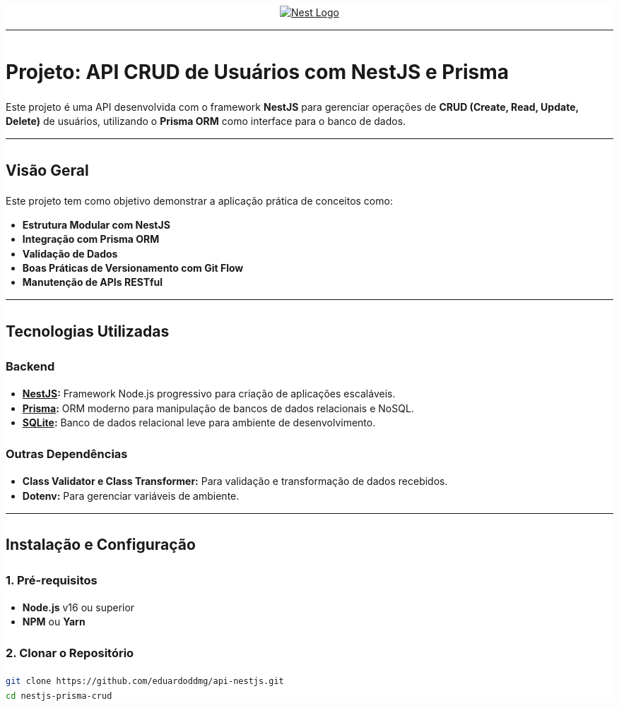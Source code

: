 <p align="center">
  <a href="http://nestjs.com/" target="blank"><img src="https://nestjs.com/img/logo-small.svg" width="120" alt="Nest Logo" /></a>
</p>

---

# **Projeto: API CRUD de Usuários com NestJS e Prisma**

Este projeto é uma API desenvolvida com o framework **NestJS** para gerenciar operações de **CRUD (Create, Read, Update, Delete)** de usuários, utilizando o **Prisma ORM** como interface para o banco de dados.

---

## **Visão Geral**

Este projeto tem como objetivo demonstrar a aplicação prática de conceitos como:

- **Estrutura Modular com NestJS**
- **Integração com Prisma ORM**
- **Validação de Dados**
- **Boas Práticas de Versionamento com Git Flow**
- **Manutenção de APIs RESTful**

---

## **Tecnologias Utilizadas**

### **Backend**
- **[NestJS](https://nestjs.com/):** Framework Node.js progressivo para criação de aplicações escaláveis.
- **[Prisma](https://www.prisma.io/):** ORM moderno para manipulação de bancos de dados relacionais e NoSQL.
- **[SQLite](https://sqlite.org/index.html):** Banco de dados relacional leve para ambiente de desenvolvimento.
  
### **Outras Dependências**
- **Class Validator e Class Transformer:** Para validação e transformação de dados recebidos.
- **Dotenv:** Para gerenciar variáveis de ambiente.

---

## **Instalação e Configuração**

### **1. Pré-requisitos**
- **Node.js** v16 ou superior
- **NPM** ou **Yarn**

### **2. Clonar o Repositório**
```bash
git clone https://github.com/eduardoddmg/api-nestjs.git
cd nestjs-prisma-crud
```
